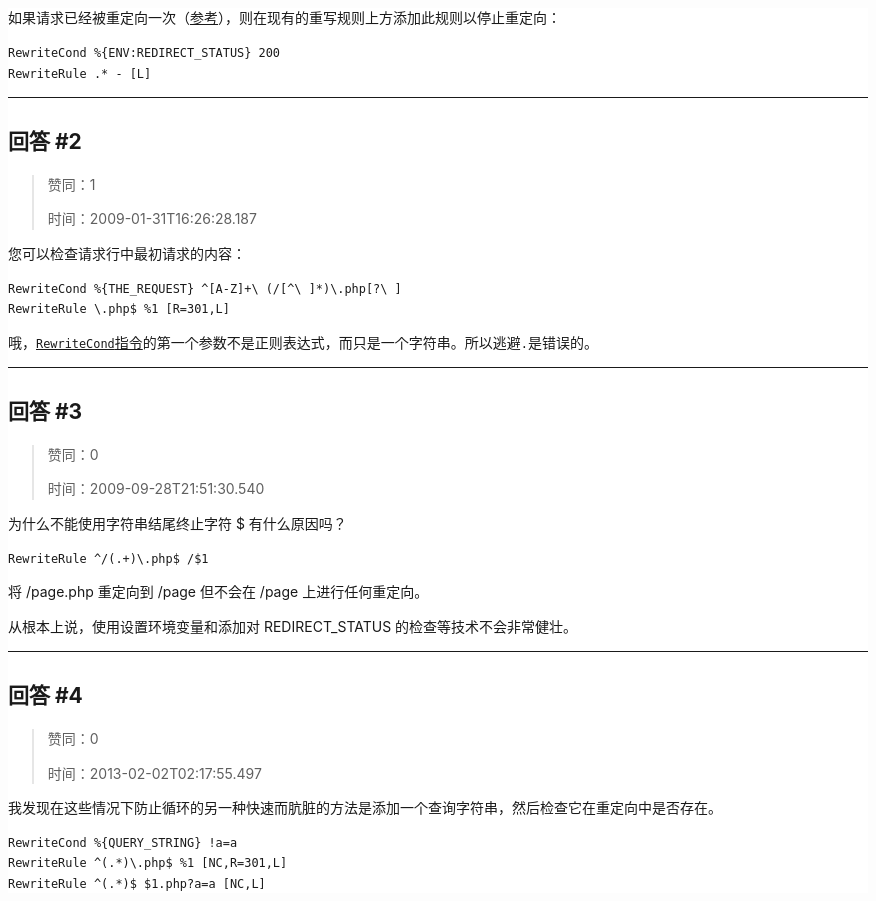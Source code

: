 如果请求已经被重定向一次（[参考](http://www.askapache.com/htaccess/mod_rewrite-tips-and-tricks.html#fix-infinite-loop-redirects)），则在现有的重写规则上方添加此规则以停止重定向：

```
RewriteCond %{ENV:REDIRECT_STATUS} 200
RewriteRule .* - [L] 
```

* * *

## 回答 #2

> 赞同：1
> 
> 时间：2009-01-31T16:26:28.187

您可以检查请求行中最初请求的内容：

```
RewriteCond %{THE_REQUEST} ^[A-Z]+\ (/[^\ ]*)\.php[?\ ]
RewriteRule \.php$ %1 [R=301,L] 
```

哦，[`RewriteCond`指令](http://httpd.apache.org/docs/2.2/mod/mod_rewrite.html#rewritecond)的第一个参数不是正则表达式，而只是一个字符串。所以逃避`.`是错误的。

* * *

## 回答 #3

> 赞同：0
> 
> 时间：2009-09-28T21:51:30.540

为什么不能使用字符串结尾终止字符 $ 有什么原因吗？

```
RewriteRule ^/(.+)\.php$ /$1 
```

将 /page.php 重定向到 /page 但不会在 /page 上进行任何重定向。

从根本上说，使用设置环境变量和添加对 REDIRECT_STATUS 的检查等技术不会非常健壮。

* * *

## 回答 #4

> 赞同：0
> 
> 时间：2013-02-02T02:17:55.497

我发现在这些情况下防止循环的另一种快速而肮脏的方法是添加一个查询字符串，然后检查它在重定向中是否存在。

```
RewriteCond %{QUERY_STRING} !a=a
RewriteRule ^(.*)\.php$ %1 [NC,R=301,L]
RewriteRule ^(.*)$ $1.php?a=a [NC,L] 
```

